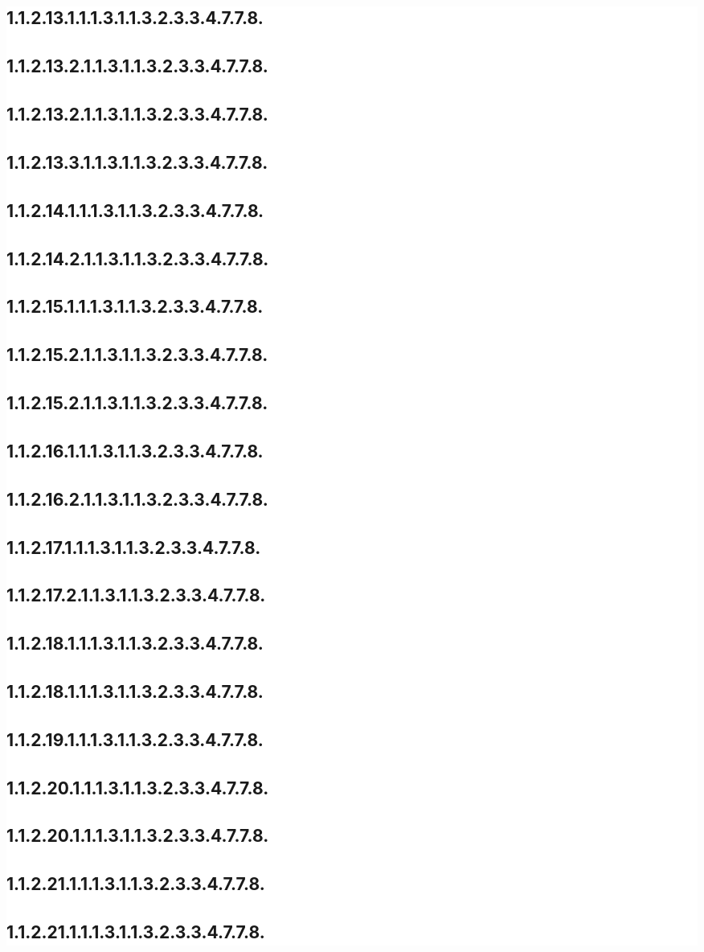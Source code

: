 ## 1.1.2.13.1.1.1.3.1.1.3.2.3.3.4.7.7.8. 

## 1.1.2.13.2.1.1.3.1.1.3.2.3.3.4.7.7.8. 

## 1.1.2.13.2.1.1.3.1.1.3.2.3.3.4.7.7.8. 

## 1.1.2.13.3.1.1.3.1.1.3.2.3.3.4.7.7.8. 

## 1.1.2.14.1.1.1.3.1.1.3.2.3.3.4.7.7.8. 

## 1.1.2.14.2.1.1.3.1.1.3.2.3.3.4.7.7.8. 

## 1.1.2.15.1.1.1.3.1.1.3.2.3.3.4.7.7.8. 

## 1.1.2.15.2.1.1.3.1.1.3.2.3.3.4.7.7.8. 

## 1.1.2.15.2.1.1.3.1.1.3.2.3.3.4.7.7.8. 

## 1.1.2.16.1.1.1.3.1.1.3.2.3.3.4.7.7.8. 

## 1.1.2.16.2.1.1.3.1.1.3.2.3.3.4.7.7.8. 

## 1.1.2.17.1.1.1.3.1.1.3.2.3.3.4.7.7.8. 

## 1.1.2.17.2.1.1.3.1.1.3.2.3.3.4.7.7.8. 

## 1.1.2.18.1.1.1.3.1.1.3.2.3.3.4.7.7.8. 

## 1.1.2.18.1.1.1.3.1.1.3.2.3.3.4.7.7.8. 

## 1.1.2.19.1.1.1.3.1.1.3.2.3.3.4.7.7.8. 

## 1.1.2.20.1.1.1.3.1.1.3.2.3.3.4.7.7.8. 

## 1.1.2.20.1.1.1.3.1.1.3.2.3.3.4.7.7.8. 

## 1.1.2.21.1.1.1.3.1.1.3.2.3.3.4.7.7.8. 

## 1.1.2.21.1.1.1.3.1.1.3.2.3.3.4.7.7.8. 
